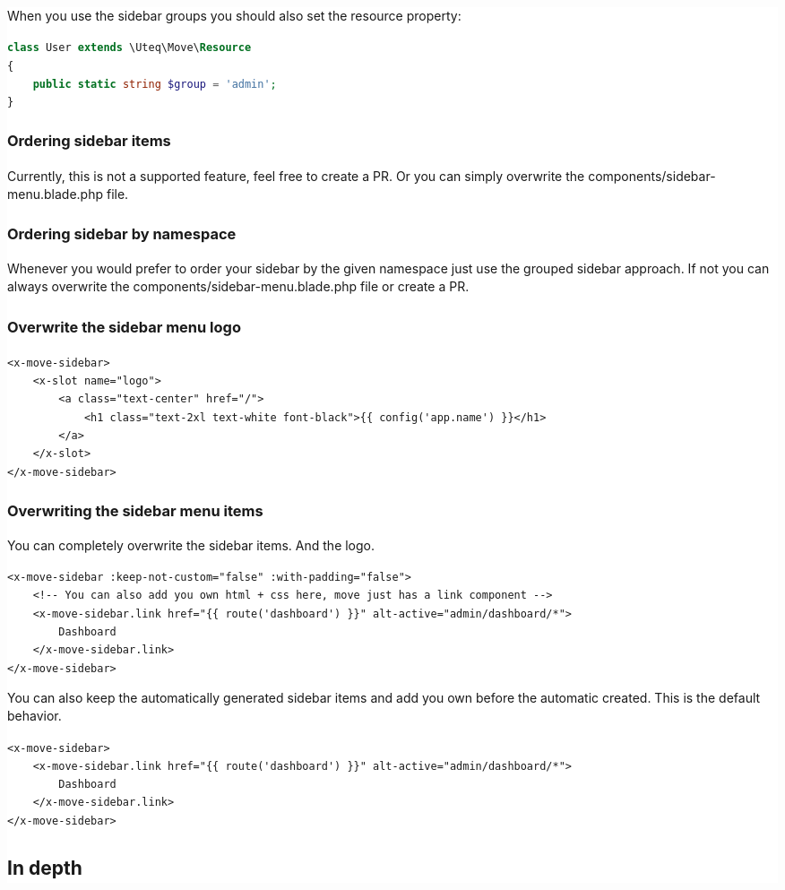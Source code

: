 When you use the sidebar groups you should also set the resource property:

```php
class User extends \Uteq\Move\Resource
{
    public static string $group = 'admin';
}
```

### Ordering sidebar items
Currently, this is not a supported feature, feel free to create a PR. Or you can simply
overwrite the components/sidebar-menu.blade.php file.

### Ordering sidebar by namespace
Whenever you would prefer to order your sidebar by the given namespace just use
the grouped sidebar approach.
If not you can always overwrite the components/sidebar-menu.blade.php file or create a PR. 

### Overwrite the sidebar menu logo
```blade
<x-move-sidebar>
    <x-slot name="logo">
        <a class="text-center" href="/">
            <h1 class="text-2xl text-white font-black">{{ config('app.name') }}</h1>
        </a>
    </x-slot>
</x-move-sidebar>
```

### Overwriting the sidebar menu items
You can completely overwrite the sidebar items. And the logo. 
```blade
<x-move-sidebar :keep-not-custom="false" :with-padding="false">
    <!-- You can also add you own html + css here, move just has a link component -->
    <x-move-sidebar.link href="{{ route('dashboard') }}" alt-active="admin/dashboard/*">
        Dashboard
    </x-move-sidebar.link>
</x-move-sidebar>
```

You can also keep the automatically generated sidebar items and
add you own before the automatic created. This is the default behavior.
```blade
<x-move-sidebar>    
    <x-move-sidebar.link href="{{ route('dashboard') }}" alt-active="admin/dashboard/*">
        Dashboard
    </x-move-sidebar.link>
</x-move-sidebar>
```

## In depth
